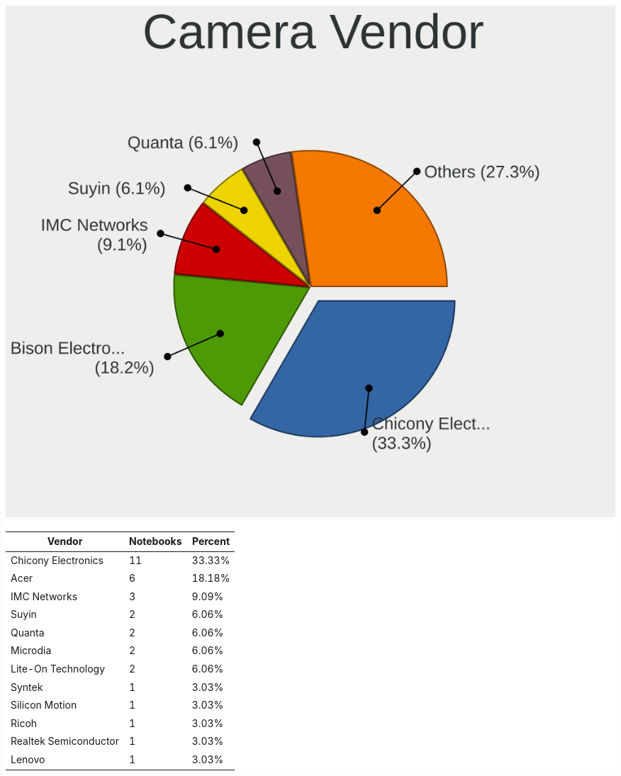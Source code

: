 ![Camera Vendor](./images/pie_chart_bsd/camera_vendor.svg)


| Vendor                | Notebooks | Percent |
|-----------------------|-----------|---------|
| Chicony Electronics   | 11        | 33.33%  |
| Acer                  | 6         | 18.18%  |
| IMC Networks          | 3         | 9.09%   |
| Suyin                 | 2         | 6.06%   |
| Quanta                | 2         | 6.06%   |
| Microdia              | 2         | 6.06%   |
| Lite-On Technology    | 2         | 6.06%   |
| Syntek                | 1         | 3.03%   |
| Silicon Motion        | 1         | 3.03%   |
| Ricoh                 | 1         | 3.03%   |
| Realtek Semiconductor | 1         | 3.03%   |
| Lenovo                | 1         | 3.03%   |
